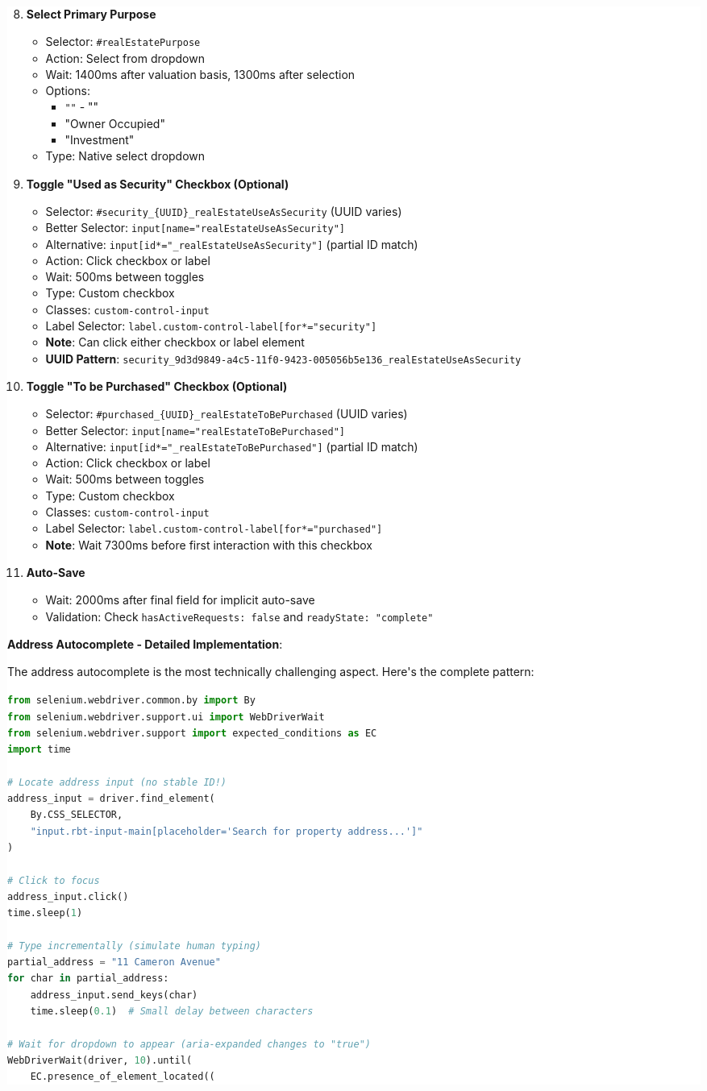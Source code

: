 8. **Select Primary Purpose**
   - Selector: `#realEstatePurpose`
   - Action: Select from dropdown
   - Wait: 1400ms after valuation basis, 1300ms after selection
   - Options:
     - `""` - "<Clear Primary Purpose>"
     - "Owner Occupied"
     - "Investment"
   - Type: Native select dropdown

9. **Toggle "Used as Security" Checkbox (Optional)**
   - Selector: `#security_{UUID}_realEstateUseAsSecurity` (UUID varies)
   - Better Selector: `input[name="realEstateUseAsSecurity"]`
   - Alternative: `input[id*="_realEstateUseAsSecurity"]` (partial ID match)
   - Action: Click checkbox or label
   - Wait: 500ms between toggles
   - Type: Custom checkbox
   - Classes: `custom-control-input`
   - Label Selector: `label.custom-control-label[for*="security"]`
   - **Note**: Can click either checkbox or label element
   - **UUID Pattern**: `security_9d3d9849-a4c5-11f0-9423-005056b5e136_realEstateUseAsSecurity`

10. **Toggle "To be Purchased" Checkbox (Optional)**
    - Selector: `#purchased_{UUID}_realEstateToBePurchased` (UUID varies)
    - Better Selector: `input[name="realEstateToBePurchased"]`
    - Alternative: `input[id*="_realEstateToBePurchased"]` (partial ID match)
    - Action: Click checkbox or label
    - Wait: 500ms between toggles
    - Type: Custom checkbox
    - Classes: `custom-control-input`
    - Label Selector: `label.custom-control-label[for*="purchased"]`
    - **Note**: Wait 7300ms before first interaction with this checkbox

11. **Auto-Save**
    - Wait: 2000ms after final field for implicit auto-save
    - Validation: Check `hasActiveRequests: false` and `readyState: "complete"`

**Address Autocomplete - Detailed Implementation**:

The address autocomplete is the most technically challenging aspect. Here's the complete pattern:

```python
from selenium.webdriver.common.by import By
from selenium.webdriver.support.ui import WebDriverWait
from selenium.webdriver.support import expected_conditions as EC
import time

# Locate address input (no stable ID!)
address_input = driver.find_element(
    By.CSS_SELECTOR,
    "input.rbt-input-main[placeholder='Search for property address...']"
)

# Click to focus
address_input.click()
time.sleep(1)

# Type incrementally (simulate human typing)
partial_address = "11 Cameron Avenue"
for char in partial_address:
    address_input.send_keys(char)
    time.sleep(0.1)  # Small delay between characters

# Wait for dropdown to appear (aria-expanded changes to "true")
WebDriverWait(driver, 10).until(
    EC.presence_of_element_located((
```
